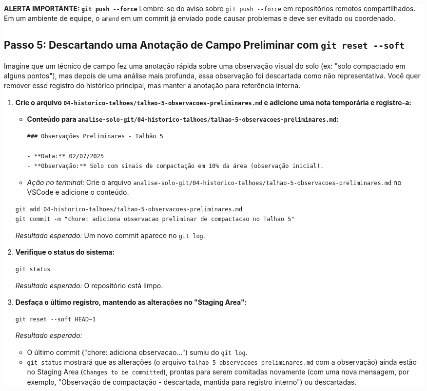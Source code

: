 **ALERTA IMPORTANTE: `git push --force`**
Lembre-se do aviso sobre `git push --force` em repositórios remotos compartilhados. Em um ambiente de equipe, o `amend` em um commit já enviado pode causar problemas e deve ser evitado ou coordenado.

## Passo 5: Descartando uma Anotação de Campo Preliminar com `git reset --soft`

Imagine que um técnico de campo fez uma anotação rápida sobre uma observação visual do solo (ex: "solo compactado em alguns pontos"), mas depois de uma análise mais profunda, essa observação foi descartada como não representativa. Você quer remover esse registro do histórico principal, mas manter a anotação para referência interna.

1. **Crie o arquivo `04-historico-talhoes/talhao-5-observacoes-preliminares.md` e adicione uma nota temporária e registre-a:**

   - **Conteúdo para `analise-solo-git/04-historico-talhoes/talhao-5-observacoes-preliminares.md`:**
     ```
     ### Observações Preliminares - Talhão 5

     - **Data:** 02/07/2025
     - **Observação:** Solo com sinais de compactação em 10% da área (observação inicial).

     ```
   - _Ação no terminal:_ Crie o arquivo `analise-solo-git/04-historico-talhoes/talhao-5-observacoes-preliminares.md` no VSCode e adicione o conteúdo.

   ```
   git add 04-historico-talhoes/talhao-5-observacoes-preliminares.md
   git commit -m "chore: adiciona observacao preliminar de compactacao no Talhao 5"

   ```

   _Resultado esperado:_ Um novo commit aparece no `git log`.

2. **Verifique o status do sistema:**

   ```
   git status

   ```

   _Resultado esperado:_ O repositório está limpo.

3. **Desfaça o último registro, mantendo as alterações no "Staging Area":**

   ```
   git reset --soft HEAD~1

   ```

   _Resultado esperado:_

   - O último commit ("chore: adiciona observacao...") sumiu do `git log`.
   - `git status` mostrará que as alterações (o arquivo `talhao-5-observacoes-preliminares.md` com a observação) ainda estão no Staging Area (`Changes to be committed`), prontas para serem comitadas novamente (com uma nova mensagem, por exemplo, "Observação de compactação - descartada, mantida para registro interno") ou descartadas.
